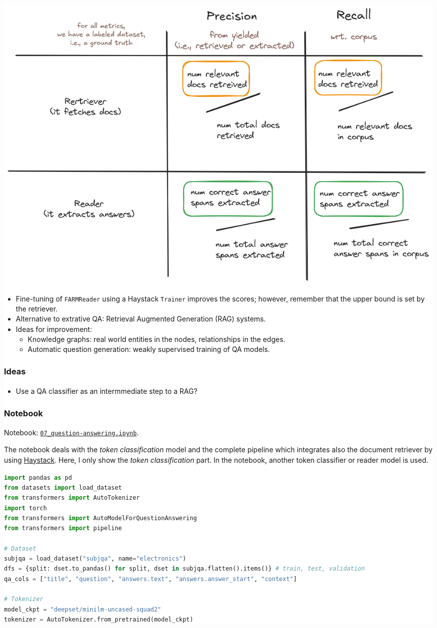   ![QA System Metrics](./assets/qa_system_metrics.png)
- Fine-tuning of `FARMReader` using a Haystack `Trainer` improves the scores; however, remember that the upper bound is set by the retriever.
- Alternative to extrative QA: Retrieval Augmented Generation (RAG) systems.
- Ideas for improvement:
  - Knowledge graphs: real world entities in the nodes, relationships in the edges.
  - Automatic question generation: weakly supervised training of QA models.

### Ideas

- Use a QA classifier as an intermmediate step to a RAG?

### Notebook

Notebook: [`07_question-answering.ipynb`](./07_question-answering.ipynb).

The notebook deals with the *token classification* model and the complete pipeline which integrates also the document retriever by using [Haystack](https://haystack.deepset.ai/). Here, I only show the *token classification* part. In the notebook, another token classifier or reader model is used.

```python
import pandas as pd
from datasets import load_dataset
from transformers import AutoTokenizer
import torch
from transformers import AutoModelForQuestionAnswering
from transformers import pipeline

# Dataset
subjqa = load_dataset("subjqa", name="electronics")
dfs = {split: dset.to_pandas() for split, dset in subjqa.flatten().items()} # train, test, validation
qa_cols = ["title", "question", "answers.text", "answers.answer_start", "context"]

# Tokenizer
model_ckpt = "deepset/minilm-uncased-squad2"
tokenizer = AutoTokenizer.from_pretrained(model_ckpt)
```